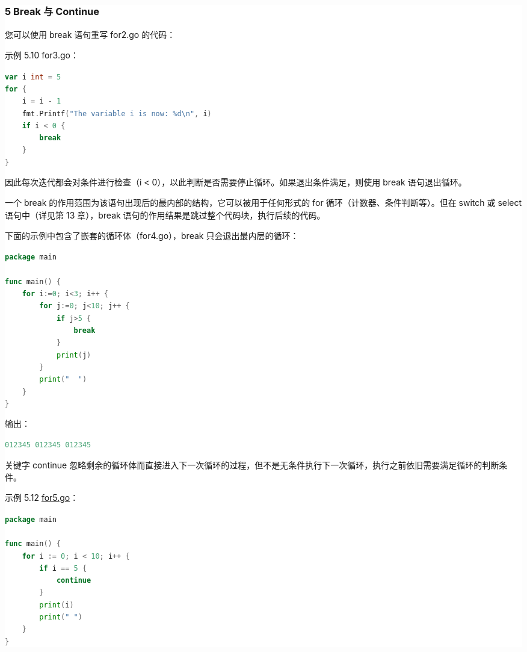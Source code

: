 

### 5 Break 与 Continue 

您可以使用 break 语句重写 for2.go 的代码：

示例 5.10 for3.go：

```go
var i int = 5
for {
    i = i - 1
    fmt.Printf("The variable i is now: %d\n", i)
    if i < 0 {
        break
    }
}
```

因此每次迭代都会对条件进行检查（i < 0），以此判断是否需要停止循环。如果退出条件满足，则使用 break 语句退出循环。

一个 break 的作用范围为该语句出现后的最内部的结构，它可以被用于任何形式的 for 循环（计数器、条件判断等）。但在 switch 或 select 语句中（详见第 13 章），break 语句的作用结果是跳过整个代码块，执行后续的代码。

下面的示例中包含了嵌套的循环体（for4.go），break 只会退出最内层的循环：

```go
package main

func main() {
    for i:=0; i<3; i++ {
        for j:=0; j<10; j++ {
            if j>5 {
                break   
            }
            print(j)
        }
        print("  ")
    }
}
```

输出：

```php
012345 012345 012345
```

关键字 continue 忽略剩余的循环体而直接进入下一次循环的过程，但不是无条件执行下一次循环，执行之前依旧需要满足循环的判断条件。

示例 5.12 [for5.go](https://github.com/Unknwon/the-way-to-go_ZH_CN/blob/master/eBook/examples/chapter_5/for5.go)：

```go
package main

func main() {
    for i := 0; i < 10; i++ {
        if i == 5 {
            continue
        }
        print(i)
        print(" ")
    }
}
```
